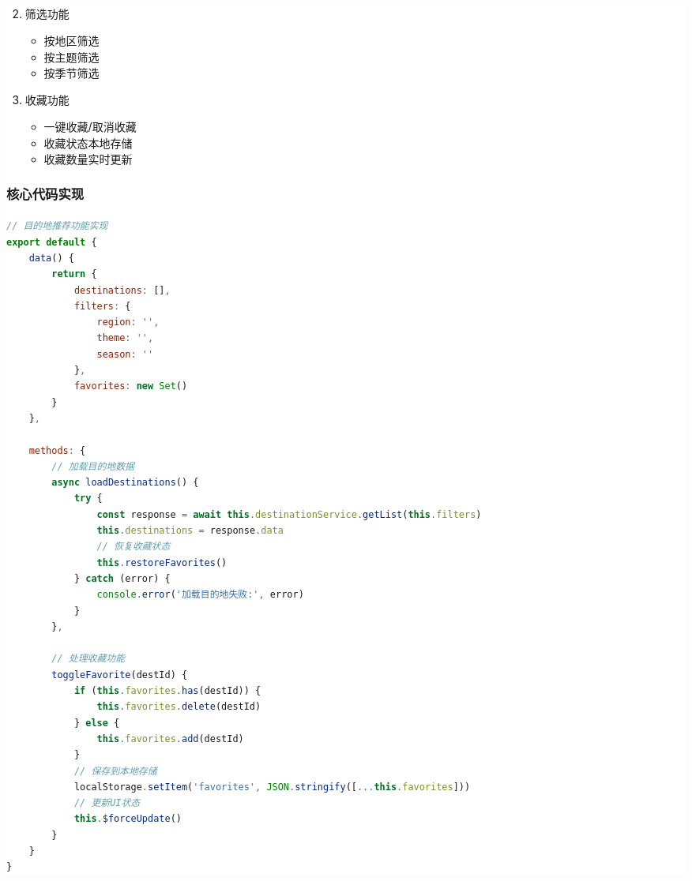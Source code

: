 2. 筛选功能
   - 按地区筛选
   - 按主题筛选
   - 按季节筛选

3. 收藏功能
   - 一键收藏/取消收藏
   - 收藏状态本地存储
   - 收藏数量实时更新

### 核心代码实现
```javascript
// 目的地推荐功能实现
export default {
    data() {
        return {
            destinations: [],
            filters: {
                region: '',
                theme: '',
                season: ''
            },
            favorites: new Set()
        }
    },
    
    methods: {
        // 加载目的地数据
        async loadDestinations() {
            try {
                const response = await this.destinationService.getList(this.filters)
                this.destinations = response.data
                // 恢复收藏状态
                this.restoreFavorites()
            } catch (error) {
                console.error('加载目的地失败:', error)
            }
        },
        
        // 处理收藏功能
        toggleFavorite(destId) {
            if (this.favorites.has(destId)) {
                this.favorites.delete(destId)
            } else {
                this.favorites.add(destId)
            }
            // 保存到本地存储
            localStorage.setItem('favorites', JSON.stringify([...this.favorites]))
            // 更新UI状态
            this.$forceUpdate()
        }
    }
}
```
